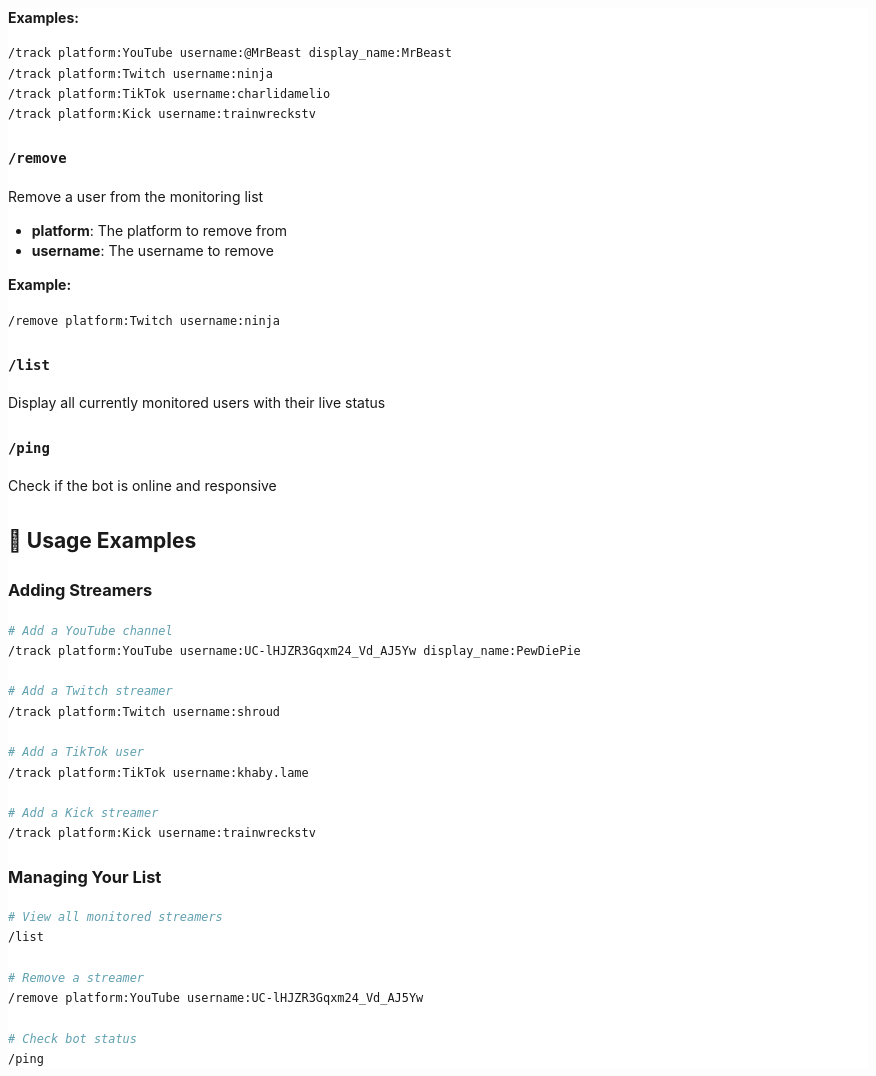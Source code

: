 **Examples:**
```
/track platform:YouTube username:@MrBeast display_name:MrBeast
/track platform:Twitch username:ninja
/track platform:TikTok username:charlidamelio
/track platform:Kick username:trainwreckstv
```

### `/remove`
Remove a user from the monitoring list
- **platform**: The platform to remove from
- **username**: The username to remove

**Example:**
```
/remove platform:Twitch username:ninja
```

### `/list`
Display all currently monitored users with their live status

### `/ping`
Check if the bot is online and responsive

## 🔧 Usage Examples

### Adding Streamers
```bash
# Add a YouTube channel
/track platform:YouTube username:UC-lHJZR3Gqxm24_Vd_AJ5Yw display_name:PewDiePie

# Add a Twitch streamer
/track platform:Twitch username:shroud

# Add a TikTok user
/track platform:TikTok username:khaby.lame

# Add a Kick streamer
/track platform:Kick username:trainwreckstv
```

### Managing Your List
```bash
# View all monitored streamers
/list

# Remove a streamer
/remove platform:YouTube username:UC-lHJZR3Gqxm24_Vd_AJ5Yw

# Check bot status
/ping
```
